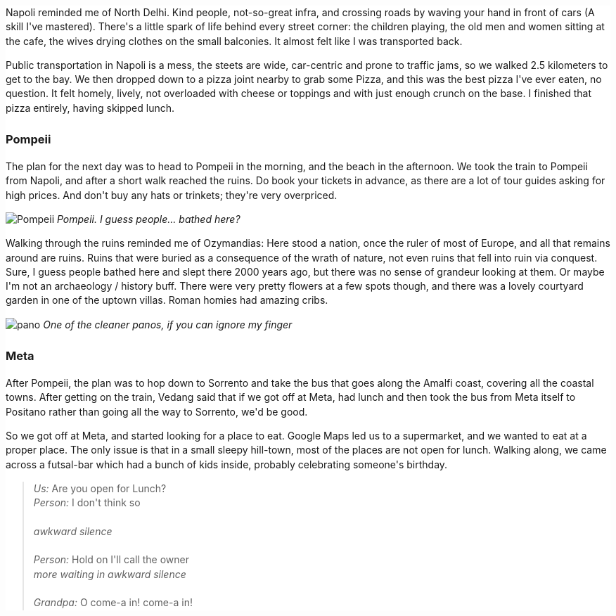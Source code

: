 Napoli reminded me of North Delhi. Kind people, not-so-great infra, and
crossing roads by waving your hand in front of cars (A skill I've mastered). 
There's a little spark of life behind every street corner: the children playing,
the old men and women sitting at the cafe, the wives drying clothes on the 
small balconies. It almost felt like I was transported back.

Public transportation in Napoli is a mess, the steets are wide, car-centric and
prone to traffic jams, so we walked 2.5 kilometers to get to the bay. We then
dropped down to a pizza joint nearby to grab some Pizza, and this was the best
pizza I've ever eaten, no question. It felt homely, lively, not overloaded with
cheese or toppings and with just enough crunch on the base. I finished that
pizza entirely, having skipped lunch.

### Pompeii

The plan for the next day was to head to Pompeii in the morning, and the beach
in the afternoon. We took the train to Pompeii from Napoli, and after a short 
walk reached the ruins. Do book your tickets in advance, as there are a lot of 
tour guides asking for high prices. And don't buy any hats or trinkets; they're 
very overpriced. 

![Pompeii](/articles/2023/res/pompeii_bath.jpg)
*Pompeii. I guess people... bathed here?*

Walking through the ruins reminded me of Ozymandias: Here stood a nation, once 
the ruler of most of Europe, and all that remains around are ruins. Ruins that
were buried as a consequence of the wrath of nature, not even ruins that fell
into ruin via conquest. Sure, I guess people bathed here and slept there 2000 
years ago, but there was no sense of grandeur looking at them. Or maybe I'm 
not an archaeology / history buff. There were very pretty flowers at a few spots
though, and there was a lovely courtyard garden in one of the uptown villas.
Roman homies had amazing cribs.

![pano](/articles/2023/res/roman_crib.jpg)
*One of the cleaner panos, if you can ignore my finger*

### Meta

After Pompeii, the plan was to hop down to Sorrento and take the bus that 
goes along the Amalfi coast, covering all the coastal towns. After getting on 
the train, Vedang said that if we got off at Meta, had lunch and then took 
the bus from Meta itself to Positano rather than going all the way to Sorrento,
we'd be good.

So we got off at Meta, and started looking for a place to eat. Google Maps led 
us to a supermarket, and we wanted to eat at a proper place. The only issue 
is that in a small sleepy hill-town, most of the places are not open for lunch.
Walking along, we came across a futsal-bar which had a bunch of kids inside,
probably celebrating someone's birthday.

> _Us:_ Are you open for Lunch?<br>
> _Person:_ I don't think so<br>
> <br>
> _awkward silence_<br>
> <br>
> _Person:_ Hold on I'll call the owner
> <br>
> _more waiting in awkward silence_<br>
> <br>
> _Grandpa:_ O come-a in! come-a in!
